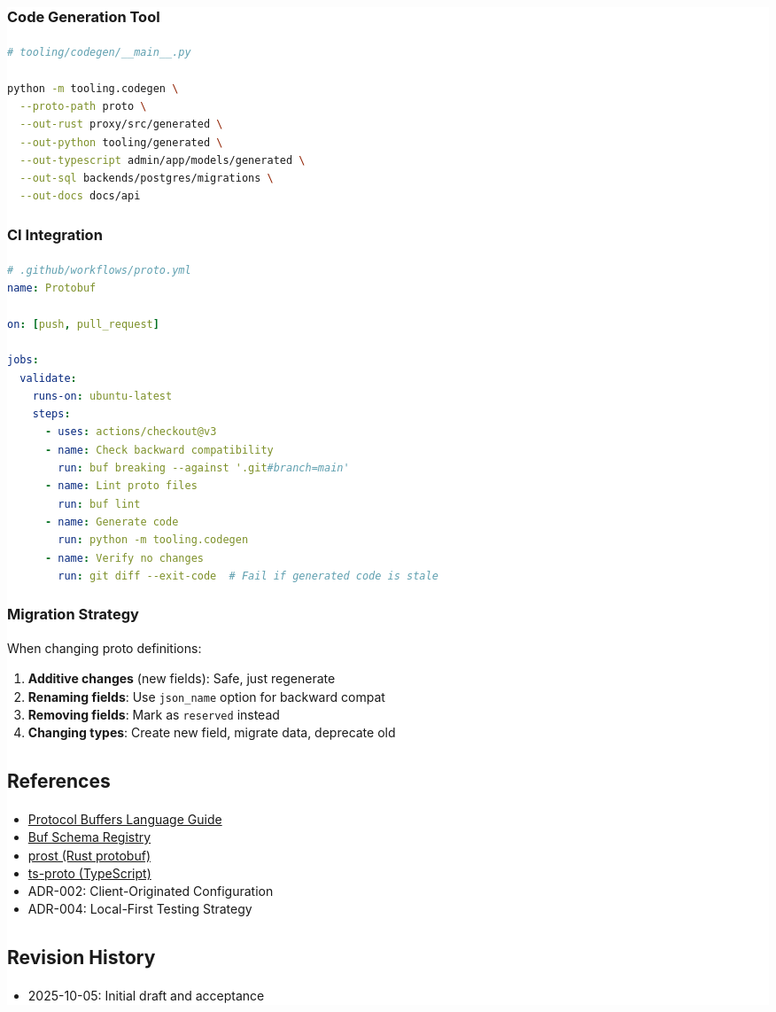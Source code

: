 ### Code Generation Tool

```bash
# tooling/codegen/__main__.py

python -m tooling.codegen \
  --proto-path proto \
  --out-rust proxy/src/generated \
  --out-python tooling/generated \
  --out-typescript admin/app/models/generated \
  --out-sql backends/postgres/migrations \
  --out-docs docs/api
```

### CI Integration

```yaml
# .github/workflows/proto.yml
name: Protobuf

on: [push, pull_request]

jobs:
  validate:
    runs-on: ubuntu-latest
    steps:
      - uses: actions/checkout@v3
      - name: Check backward compatibility
        run: buf breaking --against '.git#branch=main'
      - name: Lint proto files
        run: buf lint
      - name: Generate code
        run: python -m tooling.codegen
      - name: Verify no changes
        run: git diff --exit-code  # Fail if generated code is stale
```

### Migration Strategy

When changing proto definitions:

1. **Additive changes** (new fields): Safe, just regenerate
2. **Renaming fields**: Use `json_name` option for backward compat
3. **Removing fields**: Mark as `reserved` instead
4. **Changing types**: Create new field, migrate data, deprecate old

## References

- [Protocol Buffers Language Guide](https://protobuf.dev/programming-guides/proto3/)
- [Buf Schema Registry](https://buf.build/)
- [prost (Rust protobuf)](https://github.com/tokio-rs/prost)
- [ts-proto (TypeScript)](https://github.com/stephenh/ts-proto)
- ADR-002: Client-Originated Configuration
- ADR-004: Local-First Testing Strategy

## Revision History

- 2025-10-05: Initial draft and acceptance